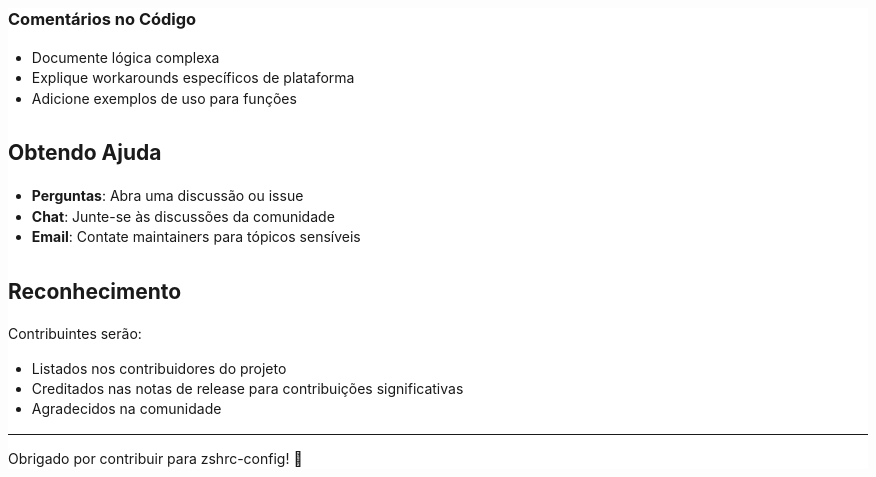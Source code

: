 ### Comentários no Código

- Documente lógica complexa
- Explique workarounds específicos de plataforma
- Adicione exemplos de uso para funções

## Obtendo Ajuda

- **Perguntas**: Abra uma discussão ou issue
- **Chat**: Junte-se às discussões da comunidade
- **Email**: Contate maintainers para tópicos sensíveis

## Reconhecimento

Contribuintes serão:

- Listados nos contribuidores do projeto
- Creditados nas notas de release para contribuições significativas
- Agradecidos na comunidade

---

Obrigado por contribuir para zshrc-config! 🚀
